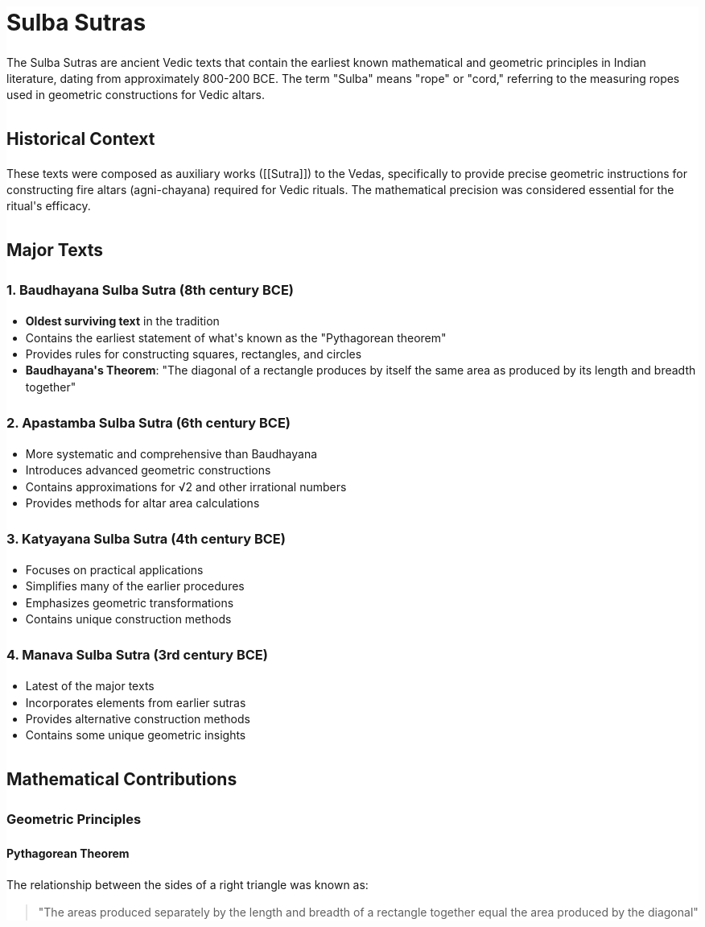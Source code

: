 # Sulba Sutras

The Sulba Sutras are ancient Vedic texts that contain the earliest known mathematical and geometric principles in Indian literature, dating from approximately 800-200 BCE. The term "Sulba" means "rope" or "cord," referring to the measuring ropes used in geometric constructions for Vedic altars.

## Historical Context

These texts were composed as auxiliary works ([[Sutra]]) to the Vedas, specifically to provide precise geometric instructions for constructing fire altars (agni-chayana) required for Vedic rituals. The mathematical precision was considered essential for the ritual's efficacy.

## Major Texts

### 1. Baudhayana Sulba Sutra (8th century BCE)
- **Oldest surviving text** in the tradition
- Contains the earliest statement of what's known as the "Pythagorean theorem"
- Provides rules for constructing squares, rectangles, and circles
- **Baudhayana's Theorem**: "The diagonal of a rectangle produces by itself the same area as produced by its length and breadth together"

### 2. Apastamba Sulba Sutra (6th century BCE)
- More systematic and comprehensive than Baudhayana
- Introduces advanced geometric constructions
- Contains approximations for √2 and other irrational numbers
- Provides methods for altar area calculations

### 3. Katyayana Sulba Sutra (4th century BCE)
- Focuses on practical applications
- Simplifies many of the earlier procedures
- Emphasizes geometric transformations
- Contains unique construction methods

### 4. Manava Sulba Sutra (3rd century BCE)
- Latest of the major texts
- Incorporates elements from earlier sutras
- Provides alternative construction methods
- Contains some unique geometric insights

## Mathematical Contributions

### Geometric Principles

#### Pythagorean Theorem
The relationship between the sides of a right triangle was known as:
> "The areas produced separately by the length and breadth of a rectangle together equal the area produced by the diagonal"
